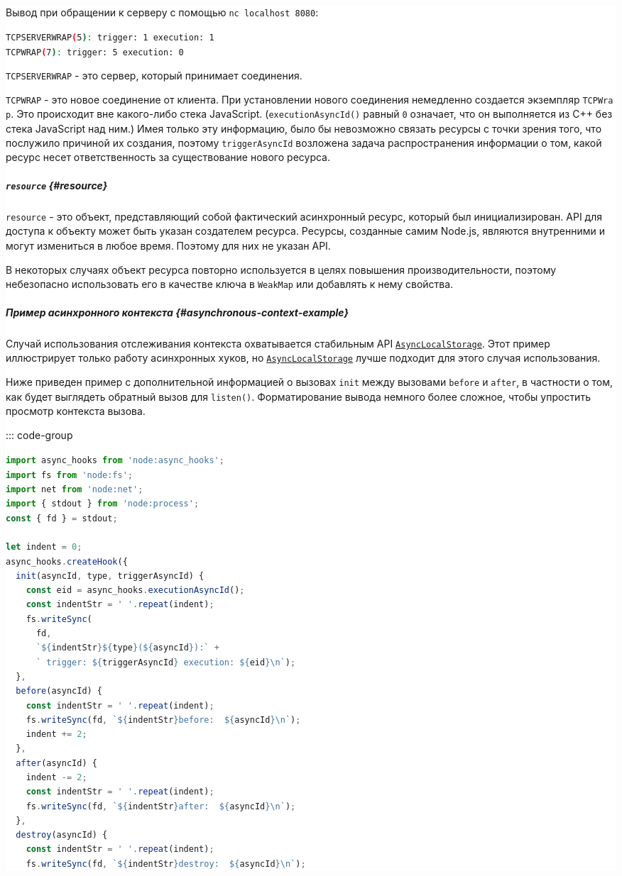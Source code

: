 Вывод при обращении к серверу с помощью `nc localhost 8080`:

```bash [BASH]
TCPSERVERWRAP(5): trigger: 1 execution: 1
TCPWRAP(7): trigger: 5 execution: 0
```
`TCPSERVERWRAP` - это сервер, который принимает соединения.

`TCPWRAP` - это новое соединение от клиента. При установлении нового соединения немедленно создается экземпляр `TCPWrap`. Это происходит вне какого-либо стека JavaScript. (`executionAsyncId()` равный `0` означает, что он выполняется из C++ без стека JavaScript над ним.) Имея только эту информацию, было бы невозможно связать ресурсы с точки зрения того, что послужило причиной их создания, поэтому `triggerAsyncId` возложена задача распространения информации о том, какой ресурс несет ответственность за существование нового ресурса.


##### `resource` {#resource}

`resource` - это объект, представляющий собой фактический асинхронный ресурс, который был инициализирован. API для доступа к объекту может быть указан создателем ресурса. Ресурсы, созданные самим Node.js, являются внутренними и могут измениться в любое время. Поэтому для них не указан API.

В некоторых случаях объект ресурса повторно используется в целях повышения производительности, поэтому небезопасно использовать его в качестве ключа в `WeakMap` или добавлять к нему свойства.

##### Пример асинхронного контекста {#asynchronous-context-example}

Случай использования отслеживания контекста охватывается стабильным API [`AsyncLocalStorage`](/ru/nodejs/api/async_context#class-asynclocalstorage). Этот пример иллюстрирует только работу асинхронных хуков, но [`AsyncLocalStorage`](/ru/nodejs/api/async_context#class-asynclocalstorage) лучше подходит для этого случая использования.

Ниже приведен пример с дополнительной информацией о вызовах `init` между вызовами `before` и `after`, в частности о том, как будет выглядеть обратный вызов для `listen()`. Форматирование вывода немного более сложное, чтобы упростить просмотр контекста вызова.

::: code-group
```js [ESM]
import async_hooks from 'node:async_hooks';
import fs from 'node:fs';
import net from 'node:net';
import { stdout } from 'node:process';
const { fd } = stdout;

let indent = 0;
async_hooks.createHook({
  init(asyncId, type, triggerAsyncId) {
    const eid = async_hooks.executionAsyncId();
    const indentStr = ' '.repeat(indent);
    fs.writeSync(
      fd,
      `${indentStr}${type}(${asyncId}):` +
      ` trigger: ${triggerAsyncId} execution: ${eid}\n`);
  },
  before(asyncId) {
    const indentStr = ' '.repeat(indent);
    fs.writeSync(fd, `${indentStr}before:  ${asyncId}\n`);
    indent += 2;
  },
  after(asyncId) {
    indent -= 2;
    const indentStr = ' '.repeat(indent);
    fs.writeSync(fd, `${indentStr}after:  ${asyncId}\n`);
  },
  destroy(asyncId) {
    const indentStr = ' '.repeat(indent);
    fs.writeSync(fd, `${indentStr}destroy:  ${asyncId}\n`);
```